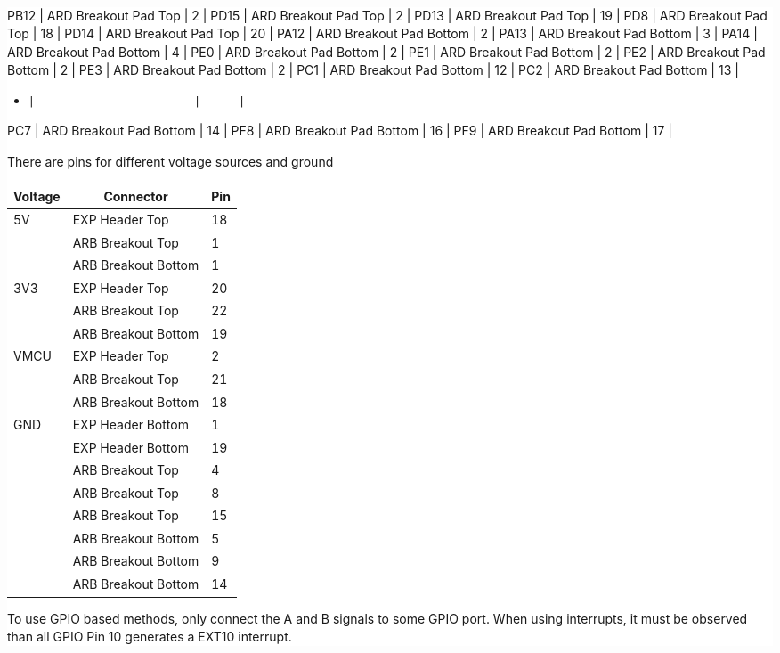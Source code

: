 PB12   | ARD Breakout Pad Top    | 2    |
PD15   | ARD Breakout Pad Top    | 2    |
PD13   | ARD Breakout Pad Top    | 19   |
PD8    | ARD Breakout Pad Top    | 18   |
PD14   | ARD Breakout Pad Top    | 20   |
PA12   | ARD Breakout Pad Bottom | 2    |
PA13   | ARD Breakout Pad Bottom | 3    |
PA14   | ARD Breakout Pad Bottom | 4    |
PE0    | ARD Breakout Pad Bottom | 2    |
PE1    | ARD Breakout Pad Bottom | 2    |
PE2    | ARD Breakout Pad Bottom | 2    |
PE3    | ARD Breakout Pad Bottom | 2    |
PC1    | ARD Breakout Pad Bottom | 12   |
PC2    | ARD Breakout Pad Bottom | 13   |
 -     |    -                    | -    |
PC7    | ARD Breakout Pad Bottom | 14   |
PF8    | ARD Breakout Pad Bottom | 16   |
PF9    | ARD Breakout Pad Bottom | 17   |

There are pins for different voltage sources and ground

Voltage |   Connector         | Pin
--------|---------------------|----------
5V      | EXP Header Top      | 18
        | ARB Breakout Top    | 1
        | ARB Breakout Bottom | 1
3V3     | EXP Header Top      | 20
        | ARB Breakout Top    | 22
        | ARB Breakout Bottom | 19
VMCU    | EXP Header Top      | 2
        | ARB Breakout Top    | 21
        | ARB Breakout Bottom | 18
GND     | EXP Header Bottom   | 1
        | EXP Header Bottom   | 19
        | ARB Breakout Top    | 4
        | ARB Breakout Top    | 8
        | ARB Breakout Top    | 15
        | ARB Breakout Bottom | 5
        | ARB Breakout Bottom | 9
        | ARB Breakout Bottom | 14


To use GPIO based methods, only connect the A and B signals to some GPIO port. When using interrupts, it must be observed than all GPIO Pin 10 generates a EXT10 interrupt.
